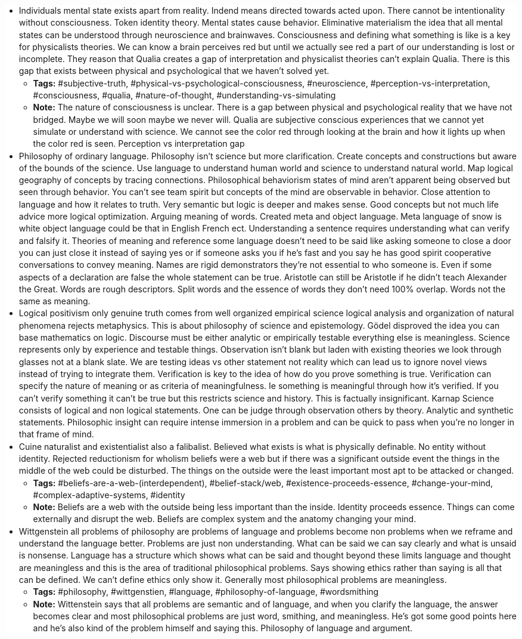 - Individuals mental state exists apart from reality. Indend means directed towards acted upon. There cannot be intentionality without consciousness. Token identity theory. Mental states cause behavior. Eliminative materialism the idea that all mental states can be understood through neuroscience and brainwaves. Consciousness and defining what something is like is a key for physicalists theories. We can know a brain perceives red but until we actually see red a part of our understanding is lost or incomplete. They reason that Qualia creates a gap of interpretation and physicalist theories can’t explain Qualia. There is this gap that exists between physical and psychological that we haven’t solved yet.
    - **Tags:** #subjective-truth, #physical-vs-psychological-consciousness, #neuroscience, #perception-vs-interpretation, #consciousness, #qualia, #nature-of-thought, #understanding-vs-simulating
    - **Note:** The nature of consciousness is unclear. There is a gap between physical and psychological reality that we have not bridged. Maybe we will soon maybe we never will. Qualia are subjective conscious experiences that we cannot yet simulate or understand with science. We cannot see the color red through looking at the brain and how it lights up when the color red is seen. Perception vs interpretation gap
- Philosophy of ordinary language. Philosophy isn’t science but more clarification. Create concepts and constructions but aware of the bounds of the science. Use language to understand human world and science to understand natural world. Map logical geography of concepts by tracing connections. Philosophical behaviorism states of mind aren’t apparent being observed but seen through behavior. You can’t see team spirit but concepts of the mind are observable in behavior. Close attention to language and how it relates to truth. Very semantic but logic is deeper and makes sense. Good concepts but not much life advice more logical optimization. Arguing meaning of words. Created meta and object language. Meta language of snow is white object language could be that in English French ect. Understanding a sentence requires understanding what can verify and falsify it. Theories of meaning and reference some language doesn’t need to be said like asking someone to close a door you can just close it instead of saying yes or if someone asks you if he’s fast and you say he has good spirit cooperative conversations to convey meaning. Names are rigid demonstrators they’re not essential to who someone is. Even if some aspects of a declaration are false the whole statement can be true. Aristotle can still be Aristotle if he didn’t teach Alexander the Great. Words are rough descriptors. Split words and the essence of words they don’t need 100% overlap. Words not the same as meaning.
- Logical positivism only genuine truth comes from well organized empirical science logical analysis and organization of natural phenomena rejects metaphysics. This is about philosophy of science and epistemology. Gödel disproved the idea you can base mathematics on logic. Discourse must be either analytic or empirically testable everything else is meaningless. Science represents only by experience and testable things. Observation isn’t blank but laden with existing theories we look through glasses not at a blank slate. We are testing ideas vs other statement not reality which can lead us to ignore novel views instead of trying to integrate them. Verification is key to the idea of how do you prove something is true. Verification can specify the nature of meaning or as criteria of meaningfulness. Ie something is meaningful through how it’s verified. If you can’t verify something it can’t be true but this restricts science and history. This is factually insignificant. Karnap Science consists of logical and non logical statements. One can be judge through observation others by theory. Analytic and synthetic statements. Philosophic insight can require intense immersion in a problem and can be quick to pass when you’re no longer in that frame of mind.
- Cuine naturalist and existentialist also a falibalist. Believed what exists is what is physically definable. No entity without identity. Rejected reductionism for wholism beliefs were a web but if there was a significant outside event the things in the middle of the web could be disturbed. The things on the outside were the least important most apt to be attacked or changed.
    - **Tags:** #beliefs-are-a-web-(interdependent), #belief-stack/web, #existence-proceeds-essence, #change-your-mind, #complex-adaptive-systems, #identity
    - **Note:** Beliefs are a web with the outside being less important than the inside. Identity proceeds essence. Things can come externally and disrupt the web. Beliefs are complex system and the anatomy changing your mind.
- Wittgenstein all problems of philosophy are problems of language and problems become non problems when we reframe and understand the language better. Problems are just non understanding. What can be said we can say clearly and what is unsaid is nonsense. Language has a structure which shows what can be said and thought beyond these limits language and thought are meaningless and this is the area of traditional philosophical problems. Says showing ethics rather than saying is all that can be defined. We can’t define ethics only show it. Generally most philosophical problems are meaningless.
    - **Tags:** #philosophy, #wittgenstien, #language, #philosophy-of-language, #wordsmithing
    - **Note:** Wittenstein says that all problems are semantic and of language, and when you clarify the language, the answer becomes clear and most philosophical problems are just word, smithing, and meaningless. He’s got some good points here and he’s also kind of the problem himself and saying this. Philosophy of language and argument.